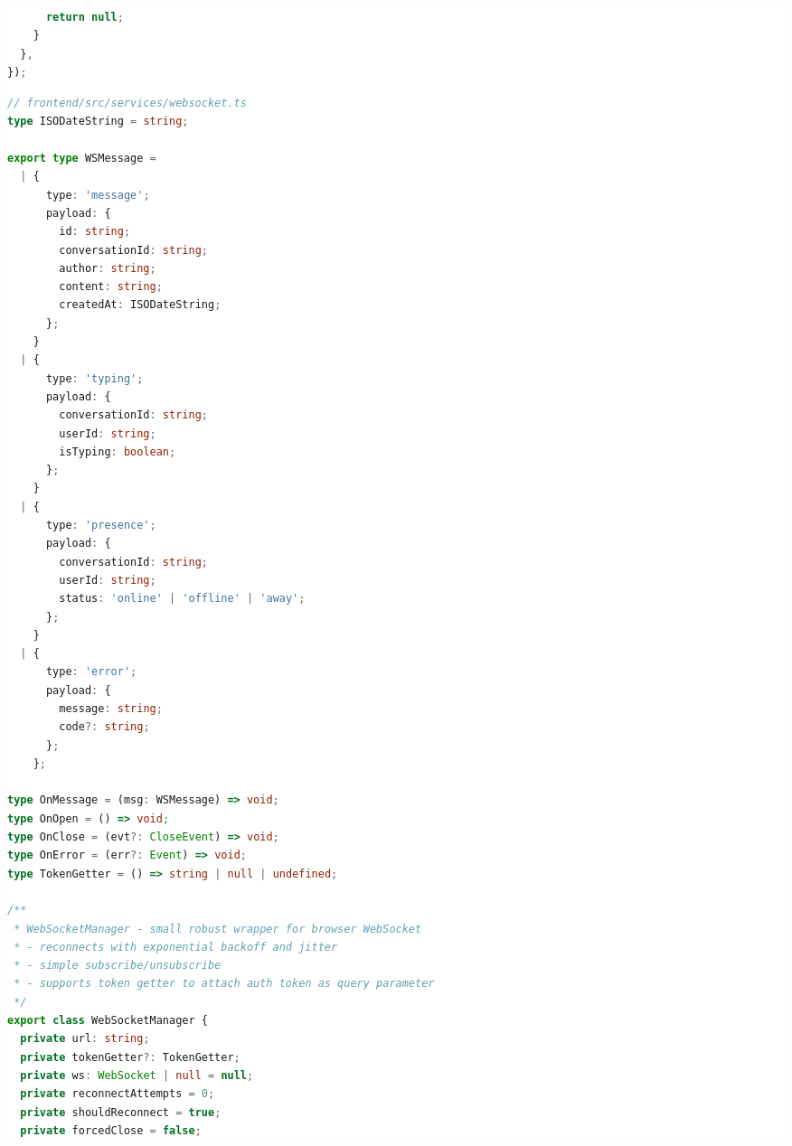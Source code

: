 ```typescript name=frontend/src/services/api.ts
      return null;
    }
  },
});
```

```typescript name=frontend/src/services/websocket.ts
// frontend/src/services/websocket.ts
type ISODateString = string;

export type WSMessage =
  | {
      type: 'message';
      payload: {
        id: string;
        conversationId: string;
        author: string;
        content: string;
        createdAt: ISODateString;
      };
    }
  | {
      type: 'typing';
      payload: {
        conversationId: string;
        userId: string;
        isTyping: boolean;
      };
    }
  | {
      type: 'presence';
      payload: {
        conversationId: string;
        userId: string;
        status: 'online' | 'offline' | 'away';
      };
    }
  | {
      type: 'error';
      payload: {
        message: string;
        code?: string;
      };
    };

type OnMessage = (msg: WSMessage) => void;
type OnOpen = () => void;
type OnClose = (evt?: CloseEvent) => void;
type OnError = (err?: Event) => void;
type TokenGetter = () => string | null | undefined;

/**
 * WebSocketManager - small robust wrapper for browser WebSocket
 * - reconnects with exponential backoff and jitter
 * - simple subscribe/unsubscribe
 * - supports token getter to attach auth token as query parameter
 */
export class WebSocketManager {
  private url: string;
  private tokenGetter?: TokenGetter;
  private ws: WebSocket | null = null;
  private reconnectAttempts = 0;
  private shouldReconnect = true;
  private forcedClose = false;
```